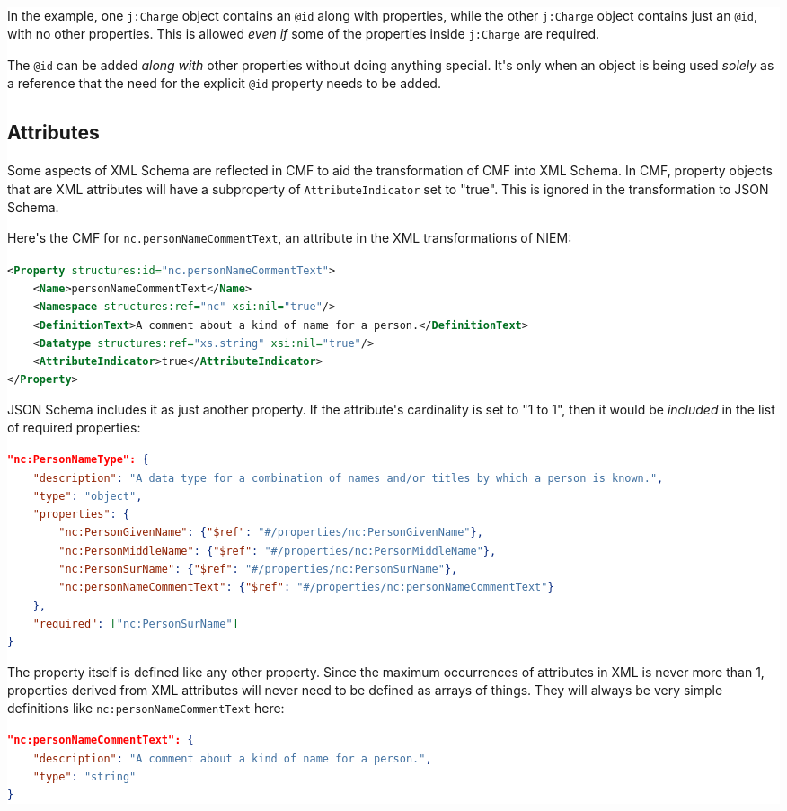 ```json
```

In the example, one `j:Charge` object contains an `@id` along with properties, while the other `j:Charge` object contains just an `@id`, with no other properties. This is allowed _even if_ some of the properties inside `j:Charge` are required.

The `@id` can be added _along with_ other properties without doing anything special. It's only when an object is being used _solely_ as a reference that the need for the explicit `@id` property needs to be added.

## Attributes

Some aspects of XML Schema are reflected in CMF to aid the transformation of CMF into XML Schema. In CMF, property objects that are XML attributes will have a subproperty of `AttributeIndicator` set to "true". This is ignored in the transformation to JSON Schema.

Here's the CMF for `nc.personNameCommentText`, an attribute in the XML transformations of NIEM:

```xml
<Property structures:id="nc.personNameCommentText">
	<Name>personNameCommentText</Name>
	<Namespace structures:ref="nc" xsi:nil="true"/>
	<DefinitionText>A comment about a kind of name for a person.</DefinitionText>
	<Datatype structures:ref="xs.string" xsi:nil="true"/>
	<AttributeIndicator>true</AttributeIndicator>
</Property>

```

JSON Schema includes it as just another property. If the attribute's cardinality is set to "1 to 1", then it would be _included_ in the list of required properties:

```json
"nc:PersonNameType": {
	"description": "A data type for a combination of names and/or titles by which a person is known.",
	"type": "object",
	"properties": {
		"nc:PersonGivenName": {"$ref": "#/properties/nc:PersonGivenName"},
		"nc:PersonMiddleName": {"$ref": "#/properties/nc:PersonMiddleName"},
		"nc:PersonSurName": {"$ref": "#/properties/nc:PersonSurName"},
		"nc:personNameCommentText": {"$ref": "#/properties/nc:personNameCommentText"}
	},
	"required": ["nc:PersonSurName"]
}
```

The property itself is defined like any other property. Since the maximum occurrences of attributes in XML is never more than 1, properties derived from XML attributes will never need to be defined as arrays of things. They will always be very simple definitions like `nc:personNameCommentText` here:

```json
"nc:personNameCommentText": {
	"description": "A comment about a kind of name for a person.",
	"type": "string"
}
```
